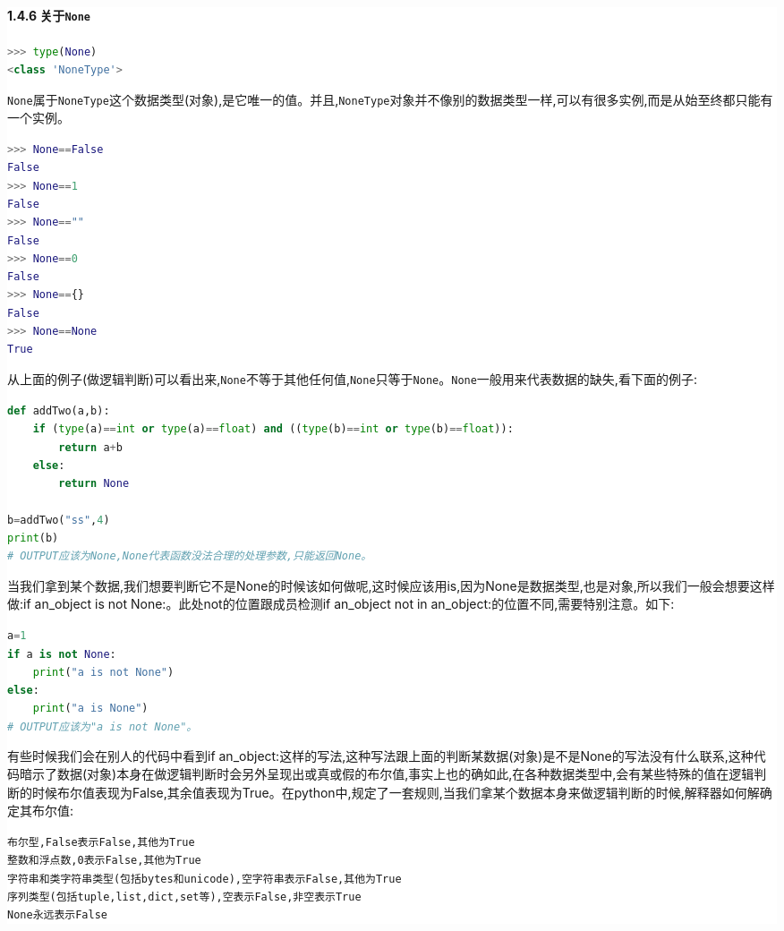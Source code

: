 #### 1.4.6 关于`None`

```python
>>> type(None)
<class 'NoneType'>
```

`None`属于`NoneType`这个数据类型(对象),是它唯一的值。并且,`NoneType`对象并不像别的数据类型一样,可以有很多实例,而是从始至终都只能有一个实例。

```python
>>> None==False
False
>>> None==1
False
>>> None==""
False
>>> None==0
False
>>> None=={}
False
>>> None==None
True
```

从上面的例子(做逻辑判断)可以看出来,`None`不等于其他任何值,`None`只等于`None`。`None`一般用来代表数据的缺失,看下面的例子:

```python
def addTwo(a,b):
    if (type(a)==int or type(a)==float) and ((type(b)==int or type(b)==float)):
        return a+b
    else:
        return None

b=addTwo("ss",4)
print(b)
# OUTPUT应该为None,None代表函数没法合理的处理参数,只能返回None。
```

当我们拿到某个数据,我们想要判断它不是None的时候该如何做呢,这时候应该用is,因为None是数据类型,也是对象,所以我们一般会想要这样做:if an_object is not None:。此处not的位置跟成员检测if an_object not in an_object:的位置不同,需要特别注意。如下:

```python
a=1
if a is not None:
    print("a is not None")
else:
    print("a is None")
# OUTPUT应该为"a is not None"。
```

有些时候我们会在别人的代码中看到if an_object:这样的写法,这种写法跟上面的判断某数据(对象)是不是None的写法没有什么联系,这种代码暗示了数据(对象)本身在做逻辑判断时会另外呈现出或真或假的布尔值,事实上也的确如此,在各种数据类型中,会有某些特殊的值在逻辑判断的时候布尔值表现为False,其余值表现为True。在python中,规定了一套规则,当我们拿某个数据本身来做逻辑判断的时候,解释器如何解确定其布尔值:

```
布尔型,False表示False,其他为True
整数和浮点数,0表示False,其他为True
字符串和类字符串类型(包括bytes和unicode),空字符串表示False,其他为True
序列类型(包括tuple,list,dict,set等),空表示False,非空表示True
None永远表示False
```
